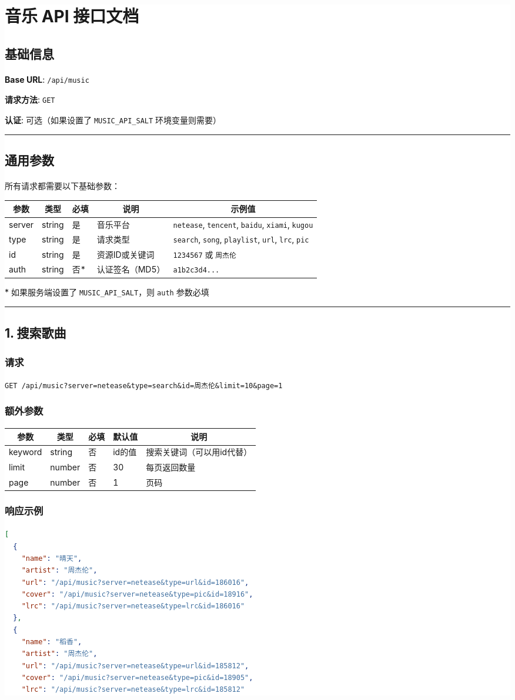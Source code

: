 # 音乐 API 接口文档

## 基础信息

**Base URL**: `/api/music`

**请求方法**: `GET`

**认证**: 可选（如果设置了 `MUSIC_API_SALT` 环境变量则需要）

---

## 通用参数

所有请求都需要以下基础参数：

| 参数 | 类型 | 必填 | 说明 | 示例值 |
|------|------|------|------|--------|
| server | string | 是 | 音乐平台 | `netease`, `tencent`, `baidu`, `xiami`, `kugou` |
| type | string | 是 | 请求类型 | `search`, `song`, `playlist`, `url`, `lrc`, `pic` |
| id | string | 是 | 资源ID或关键词 | `1234567` 或 `周杰伦` |
| auth | string | 否* | 认证签名（MD5） | `a1b2c3d4...` |

\* 如果服务端设置了 `MUSIC_API_SALT`，则 `auth` 参数必填

---

## 1. 搜索歌曲

### 请求

```
GET /api/music?server=netease&type=search&id=周杰伦&limit=10&page=1
```

### 额外参数

| 参数 | 类型 | 必填 | 默认值 | 说明 |
|------|------|------|--------|------|
| keyword | string | 否 | id的值 | 搜索关键词（可以用id代替） |
| limit | number | 否 | 30 | 每页返回数量 |
| page | number | 否 | 1 | 页码 |

### 响应示例

```json
[
  {
    "name": "晴天",
    "artist": "周杰伦",
    "url": "/api/music?server=netease&type=url&id=186016",
    "cover": "/api/music?server=netease&type=pic&id=18916",
    "lrc": "/api/music?server=netease&type=lrc&id=186016"
  },
  {
    "name": "稻香",
    "artist": "周杰伦",
    "url": "/api/music?server=netease&type=url&id=185812",
    "cover": "/api/music?server=netease&type=pic&id=18905",
    "lrc": "/api/music?server=netease&type=lrc&id=185812"
```